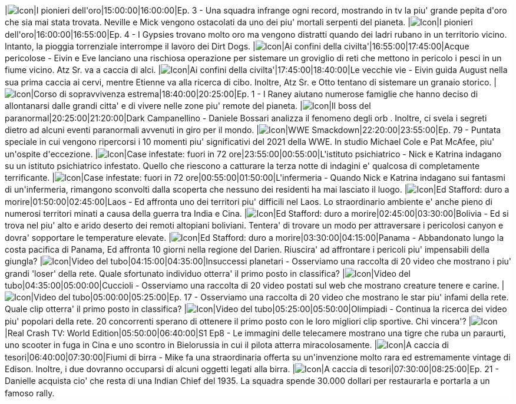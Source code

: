 |![Icon](https://guidatv.sky.it/uuid/intrattenimento_cover_oiOcEGjG-.png)|I pionieri dell&#039;oro|15:00:00|16:00:00|Ep. 3 - Una squadra infrange ogni record, mostrando in tv la piu&#039; grande pepita d&#039;oro che sia mai stata trovata. Neville e Mick vengono ostacolati da uno dei piu&#039; mortali serpenti del pianeta.
|![Icon](https://guidatv.sky.it/uuid/intrattenimento_cover_oiOcEGjG-.png)|I pionieri dell&#039;oro|16:00:00|16:55:00|Ep. 4 - I Gypsies trovano molto oro ma vengono distratti quando dei ladri rubano in un territorio vicino. Intanto, la pioggia torrenziale interrompe il lavoro dei Dirt Dogs.
|![Icon](https://guidatv.sky.it/uuid/219a92ae-da5c-4b03-92d0-6f4d0f04a794/cover?md5ChecksumParam=6dc583ced28a2535af05ffd3090a5b15)|Ai confini della civilta&#039;|16:55:00|17:45:00|Acque pericolose - Eivin e Eve lanciano una rischiosa operazione per sistemare un groviglio di reti che mettono in pericolo i pesci in un fiume vicino. Atz Sr. va a caccia di alci.
|![Icon](https://guidatv.sky.it/uuid/1bf91190-1cd9-46ba-a7b0-994220ddaea0/cover?md5ChecksumParam=6dc583ced28a2535af05ffd3090a5b15)|Ai confini della civilta&#039;|17:45:00|18:40:00|Le vecchie vie - Eivin guida August nella sua prima caccia ai cervi, mentre Etienne va alla ricerca di cibo. Inoltre, Atz Sr. e Otto tentano di sistemare un granaio storico.
|![Icon](https://guidatv.sky.it/uuid/intrattenimento_cover_oiOcEGjG-.png)|Corso di sopravvivenza estrema|18:40:00|20:25:00|Ep. 1 - I Raney aiutano numerose famiglie che hanno deciso di allontanarsi dalle grandi citta&#039; e di vivere nelle zone piu&#039; remote del pianeta.
|![Icon](https://guidatv.sky.it/uuid/intrattenimento_cover_oiOcEGjG-.png)|Il boss del paranormal|20:25:00|21:20:00|Dark Campanellino - Daniele Bossari analizza il fenomeno degli orb . Inoltre, ci svela i segreti dietro ad alcuni eventi paranormali avvenuti in giro per il mondo.
|![Icon](https://guidatv.sky.it/uuid/intrattenimento_cover_oiOcEGjG-.png)|WWE Smackdown|22:20:00|23:55:00|Ep. 79 - Puntata speciale in cui vengono ripercorsi i 10 momenti piu&#039; significativi del 2021 della WWE. In studio Michael Cole e Pat McAfee, piu&#039; un&#039;ospite d&#039;eccezione.
|![Icon](https://guidatv.sky.it/uuid/141be82f-b295-4e98-9c56-464af86a8d67/cover?md5ChecksumParam=f11e3c479bb9f2997c25d8da8644de39)|Case infestate: fuori in 72 ore|23:55:00|00:55:00|L&#039;istituto psichiatrico - Nick e Katrina indagano su un istituto psichiatrico infestato. Quello che riescono a catturare la terza notte di indagini e&#039; qualcosa di completamente terrificante.
|![Icon](https://guidatv.sky.it/uuid/a164fc8b-c1e5-413c-8ae7-2688599fca07/cover?md5ChecksumParam=f11e3c479bb9f2997c25d8da8644de39)|Case infestate: fuori in 72 ore|00:55:00|01:50:00|L&#039;infermeria - Quando Nick e Katrina indagano sui fantasmi di un&#039;infermeria, rimangono sconvolti dalla scoperta che nessuno dei residenti ha mai lasciato il luogo.
|![Icon](https://guidatv.sky.it/uuid/intrattenimento_cover_oiOcEGjG-.png)|Ed Stafford: duro a morire|01:50:00|02:45:00|Laos - Ed affronta uno dei territori piu&#039; difficili nel Laos. Lo straordinario ambiente e&#039; anche pieno di numerosi territori minati a causa della guerra tra India e Cina.
|![Icon](https://guidatv.sky.it/uuid/intrattenimento_cover_oiOcEGjG-.png)|Ed Stafford: duro a morire|02:45:00|03:30:00|Bolivia - Ed si trova nel piu&#039; alto e arido deserto dei remoti altopiani boliviani. Tentera&#039; di trovare un modo per attraversare i pericolosi canyon e dovra&#039; sopportare le temperature elevate.
|![Icon](https://guidatv.sky.it/uuid/intrattenimento_cover_oiOcEGjG-.png)|Ed Stafford: duro a morire|03:30:00|04:15:00|Panama - Abbandonato lungo la costa pacifica di Panama, Ed affronta 10 giorni nella regione del Darien. Riuscira&#039; ad affrontare i pericoli piu&#039; impensabili della giungla?
|![Icon](https://guidatv.sky.it/uuid/intrattenimento_cover_oiOcEGjG-.png)|Video del tubo|04:15:00|04:35:00|Insuccessi planetari - Osserviamo una raccolta di 20 video che mostrano i piu&#039; grandi &#039;loser&#039; della rete. Quale sfortunato individuo otterra&#039; il primo posto in classifica?
|![Icon](https://guidatv.sky.it/uuid/intrattenimento_cover_oiOcEGjG-.png)|Video del tubo|04:35:00|05:00:00|Cuccioli - Osserviamo una raccolta di 20 video postati sul web che mostrano creature tenere e carine.
|![Icon](https://guidatv.sky.it/uuid/intrattenimento_cover_oiOcEGjG-.png)|Video del tubo|05:00:00|05:25:00|Ep. 17 - Osserviamo una raccolta di 20 video che mostrano le star piu&#039; infami della rete. Quale clip otterra&#039; il primo posto in classifica?
|![Icon](https://guidatv.sky.it/uuid/intrattenimento_cover_oiOcEGjG-.png)|Video del tubo|05:25:00|05:50:00|Olimpiadi - Continua la ricerca dei video piu&#039; popolari della rete. 20 concorrenti sperano di ottenere il primo posto con le loro migliori clip sportive. Chi vincera&#039;?
|![Icon](https://guidatv.sky.it/uuid/intrattenimento_cover_oiOcEGjG-.png)|Real Crash TV: World Edition|05:50:00|06:40:00|S1 Ep8 - Le immagini delle telecamere mostrano una tigre che ruba un paraurti, uno scooter in fuga in Cina e uno scontro in Bielorussia in cui il pilota atterra miracolosamente.
|![Icon](https://guidatv.sky.it/uuid/e646e3f4-7552-40cf-b4a8-01d7e7cbeb7f/cover?md5ChecksumParam=4287410bf2782c78769fbbec11e53fc8)|A caccia di tesori|06:40:00|07:30:00|Fiumi di birra - Mike fa una straordinaria offerta su un&#039;invenzione molto rara ed estremamente vintage di Edison. Inoltre, i due dovranno occuparsi di alcuni oggetti legati alla birra.
|![Icon](https://guidatv.sky.it/uuid/intrattenimento_cover_oiOcEGjG-.png)|A caccia di tesori|07:30:00|08:25:00|Ep. 21 - Danielle acquista cio&#039; che resta di una Indian Chief del 1935. La squadra spende 30.000 dollari per restaurarla e portarla a un famoso rally.